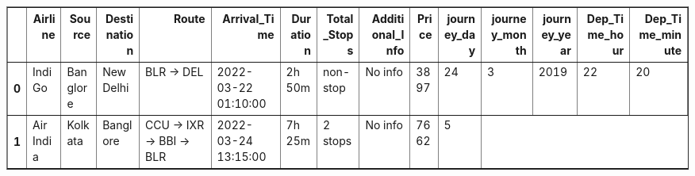 <div>
<style scoped>
    .dataframe tbody tr th:only-of-type {
        vertical-align: middle;
    }

    .dataframe tbody tr th {
        vertical-align: top;
    }

    .dataframe thead th {
        text-align: right;
    }
</style>
<table border="1" class="dataframe">
  <thead>
    <tr style="text-align: right;">
      <th></th>
      <th>Airline</th>
      <th>Source</th>
      <th>Destination</th>
      <th>Route</th>
      <th>Arrival_Time</th>
      <th>Duration</th>
      <th>Total_Stops</th>
      <th>Additional_Info</th>
      <th>Price</th>
      <th>journey_day</th>
      <th>journey_month</th>
      <th>journey_year</th>
      <th>Dep_Time_hour</th>
      <th>Dep_Time_minute</th>
    </tr>
  </thead>
  <tbody>
    <tr>
      <th>0</th>
      <td>IndiGo</td>
      <td>Banglore</td>
      <td>New Delhi</td>
      <td>BLR → DEL</td>
      <td>2022-03-22 01:10:00</td>
      <td>2h 50m</td>
      <td>non-stop</td>
      <td>No info</td>
      <td>3897</td>
      <td>24</td>
      <td>3</td>
      <td>2019</td>
      <td>22</td>
      <td>20</td>
    </tr>
    <tr>
      <th>1</th>
      <td>Air India</td>
      <td>Kolkata</td>
      <td>Banglore</td>
      <td>CCU → IXR → BBI → BLR</td>
      <td>2022-03-24 13:15:00</td>
      <td>7h 25m</td>
      <td>2 stops</td>
      <td>No info</td>
      <td>7662</td>
      <td>5</td>